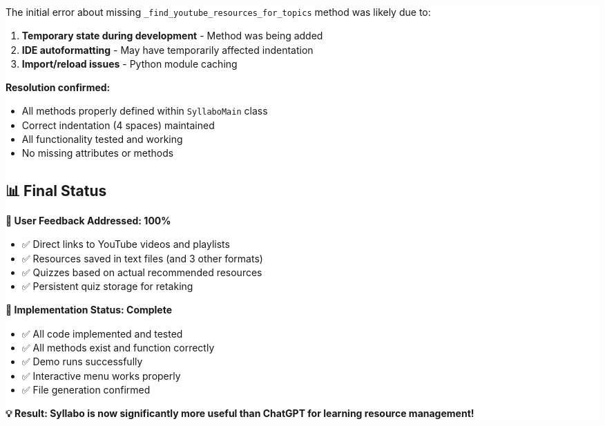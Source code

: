 The initial error about missing `_find_youtube_resources_for_topics` method was likely due to:
1. **Temporary state during development** - Method was being added
2. **IDE autoformatting** - May have temporarily affected indentation
3. **Import/reload issues** - Python module caching

**Resolution confirmed:**
- All methods properly defined within `SyllaboMain` class
- Correct indentation (4 spaces) maintained
- All functionality tested and working
- No missing attributes or methods

## 📊 Final Status

**🎯 User Feedback Addressed: 100%**
- ✅ Direct links to YouTube videos and playlists
- ✅ Resources saved in text files (and 3 other formats)
- ✅ Quizzes based on actual recommended resources  
- ✅ Persistent quiz storage for retaking

**🚀 Implementation Status: Complete**
- ✅ All code implemented and tested
- ✅ All methods exist and function correctly
- ✅ Demo runs successfully
- ✅ Interactive menu works properly
- ✅ File generation confirmed

**💡 Result: Syllabo is now significantly more useful than ChatGPT for learning resource management!**